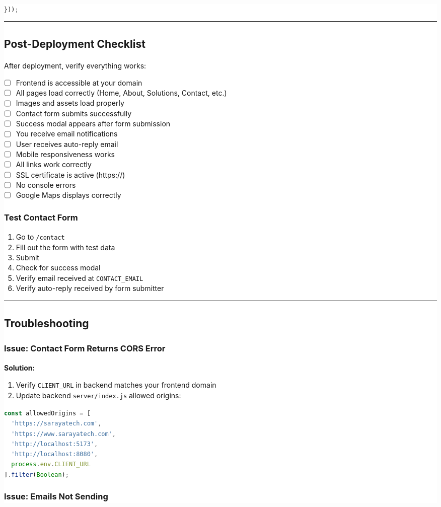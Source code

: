```ts
}));
```

---

## Post-Deployment Checklist

After deployment, verify everything works:

- [ ] Frontend is accessible at your domain
- [ ] All pages load correctly (Home, About, Solutions, Contact, etc.)
- [ ] Images and assets load properly
- [ ] Contact form submits successfully
- [ ] Success modal appears after form submission
- [ ] You receive email notifications
- [ ] User receives auto-reply email
- [ ] Mobile responsiveness works
- [ ] All links work correctly
- [ ] SSL certificate is active (https://)
- [ ] No console errors
- [ ] Google Maps displays correctly

### Test Contact Form

1. Go to `/contact`
2. Fill out the form with test data
3. Submit
4. Check for success modal
5. Verify email received at `CONTACT_EMAIL`
6. Verify auto-reply received by form submitter

---

## Troubleshooting

### Issue: Contact Form Returns CORS Error

**Solution:**
1. Verify `CLIENT_URL` in backend matches your frontend domain
2. Update backend `server/index.js` allowed origins:
```js
const allowedOrigins = [
  'https://sarayatech.com',
  'https://www.sarayatech.com',
  'http://localhost:5173',
  'http://localhost:8080',
  process.env.CLIENT_URL
].filter(Boolean);
```

### Issue: Emails Not Sending
